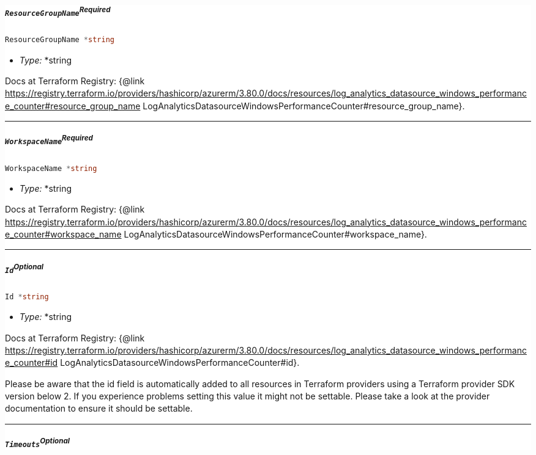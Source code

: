 ##### `ResourceGroupName`<sup>Required</sup> <a name="ResourceGroupName" id="@cdktf/provider-azurerm.logAnalyticsDatasourceWindowsPerformanceCounter.LogAnalyticsDatasourceWindowsPerformanceCounterConfig.property.resourceGroupName"></a>

```go
ResourceGroupName *string
```

- *Type:* *string

Docs at Terraform Registry: {@link https://registry.terraform.io/providers/hashicorp/azurerm/3.80.0/docs/resources/log_analytics_datasource_windows_performance_counter#resource_group_name LogAnalyticsDatasourceWindowsPerformanceCounter#resource_group_name}.

---

##### `WorkspaceName`<sup>Required</sup> <a name="WorkspaceName" id="@cdktf/provider-azurerm.logAnalyticsDatasourceWindowsPerformanceCounter.LogAnalyticsDatasourceWindowsPerformanceCounterConfig.property.workspaceName"></a>

```go
WorkspaceName *string
```

- *Type:* *string

Docs at Terraform Registry: {@link https://registry.terraform.io/providers/hashicorp/azurerm/3.80.0/docs/resources/log_analytics_datasource_windows_performance_counter#workspace_name LogAnalyticsDatasourceWindowsPerformanceCounter#workspace_name}.

---

##### `Id`<sup>Optional</sup> <a name="Id" id="@cdktf/provider-azurerm.logAnalyticsDatasourceWindowsPerformanceCounter.LogAnalyticsDatasourceWindowsPerformanceCounterConfig.property.id"></a>

```go
Id *string
```

- *Type:* *string

Docs at Terraform Registry: {@link https://registry.terraform.io/providers/hashicorp/azurerm/3.80.0/docs/resources/log_analytics_datasource_windows_performance_counter#id LogAnalyticsDatasourceWindowsPerformanceCounter#id}.

Please be aware that the id field is automatically added to all resources in Terraform providers using a Terraform provider SDK version below 2.
If you experience problems setting this value it might not be settable. Please take a look at the provider documentation to ensure it should be settable.

---

##### `Timeouts`<sup>Optional</sup> <a name="Timeouts" id="@cdktf/provider-azurerm.logAnalyticsDatasourceWindowsPerformanceCounter.LogAnalyticsDatasourceWindowsPerformanceCounterConfig.property.timeouts"></a>
